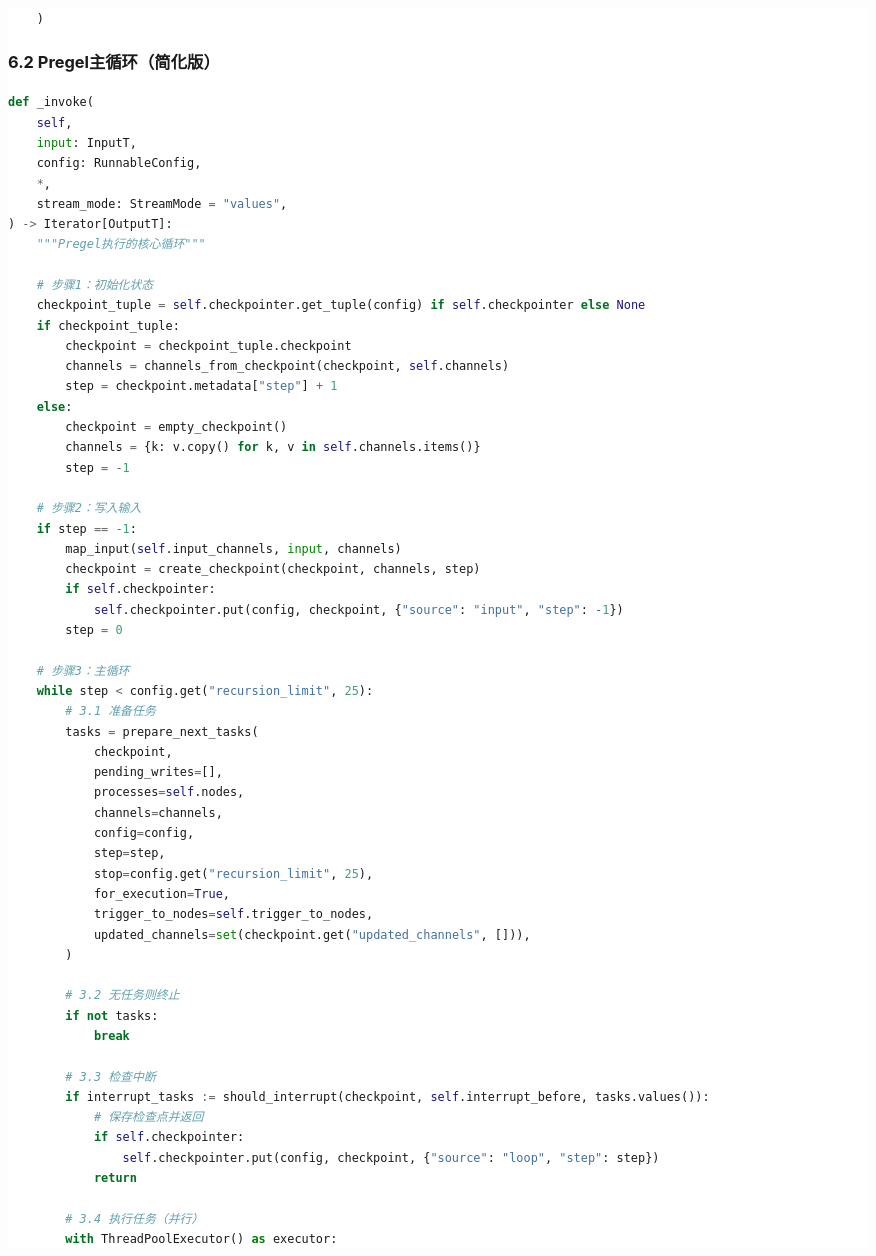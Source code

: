 ```python
    )
```

### 6.2 Pregel主循环（简化版）

```python
def _invoke(
    self,
    input: InputT,
    config: RunnableConfig,
    *,
    stream_mode: StreamMode = "values",
) -> Iterator[OutputT]:
    """Pregel执行的核心循环"""
    
    # 步骤1：初始化状态
    checkpoint_tuple = self.checkpointer.get_tuple(config) if self.checkpointer else None
    if checkpoint_tuple:
        checkpoint = checkpoint_tuple.checkpoint
        channels = channels_from_checkpoint(checkpoint, self.channels)
        step = checkpoint.metadata["step"] + 1
    else:
        checkpoint = empty_checkpoint()
        channels = {k: v.copy() for k, v in self.channels.items()}
        step = -1
    
    # 步骤2：写入输入
    if step == -1:
        map_input(self.input_channels, input, channels)
        checkpoint = create_checkpoint(checkpoint, channels, step)
        if self.checkpointer:
            self.checkpointer.put(config, checkpoint, {"source": "input", "step": -1})
        step = 0
    
    # 步骤3：主循环
    while step < config.get("recursion_limit", 25):
        # 3.1 准备任务
        tasks = prepare_next_tasks(
            checkpoint,
            pending_writes=[],
            processes=self.nodes,
            channels=channels,
            config=config,
            step=step,
            stop=config.get("recursion_limit", 25),
            for_execution=True,
            trigger_to_nodes=self.trigger_to_nodes,
            updated_channels=set(checkpoint.get("updated_channels", [])),
        )
        
        # 3.2 无任务则终止
        if not tasks:
            break
        
        # 3.3 检查中断
        if interrupt_tasks := should_interrupt(checkpoint, self.interrupt_before, tasks.values()):
            # 保存检查点并返回
            if self.checkpointer:
                self.checkpointer.put(config, checkpoint, {"source": "loop", "step": step})
            return
        
        # 3.4 执行任务（并行）
        with ThreadPoolExecutor() as executor:
```